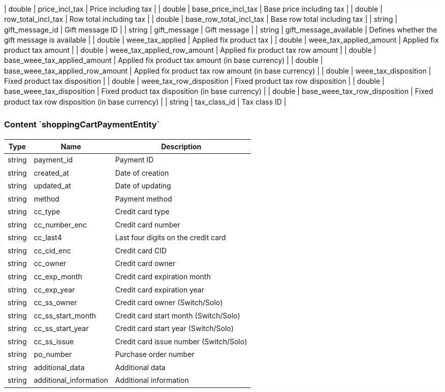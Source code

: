 | double | price_incl_tax                   | Price including tax                                   |
| double | base_price_incl_tax              | Base price including tax                              |
| double | row_total_incl_tax               | Row total including tax                               |
| double | base_row_total_incl_tax          | Base row total including tax                          |
| string | gift_message_id                  | Gift message ID                                       |
| string | gift_message                     | Gift message                                          |
| string | gift_message_available           | Defines whether the gift message is available         |
| double | weee_tax_applied                 | Applied fix product tax                               |
| double | weee_tax_applied_amount          | Applied fix product tax amount                        |
| double | weee_tax_applied_row_amount      | Applied fix product tax row amount                    |
| double | base_weee_tax_applied_amount     | Applied fix product tax amount (in base currency)     |
| double | base_weee_tax_applied_row_amount | Applied fix product tax row amount (in base currency) |
| double | weee_tax_disposition             | Fixed product tax disposition                         |
| double | weee_tax_row_disposition         | Fixed product tax row disposition                     |
| double | base_weee_tax_disposition        | Fixed product tax disposition (in base currency)      |
| double | base_weee_tax_row_disposition    | Fixed product tax row disposition (in base currency)  |
| string | tax_class_id                     | Tax class ID                                          |

<h3>Content `shoppingCartPaymentEntity`</h3>

| Type   | Name                   | Description                            |
|--------|------------------------|----------------------------------------|
| string | payment_id             | Payment ID                             |
| string | created_at             | Date of creation                       |
| string | updated_at             | Date of updating                       |
| string | method                 | Payment method                         |
| string | cc_type                | Credit card type                       |
| string | cc_number_enc          | Credit card number                     |
| string | cc_last4               | Last four digits on the credit card    |
| string | cc_cid_enc             | Credit card CID                        |
| string | cc_owner               | Credit card owner                      |
| string | cc_exp_month           | Credit card expiration month           |
| string | cc_exp_year            | Credit card expiration year            |
| string | cc_ss_owner            | Credit card owner (Switch/Solo)        |
| string | cc_ss_start_month      | Credit card start month (Switch/Solo)  |
| string | cc_ss_start_year       | Credit card start year (Switch/Solo)   |
| string | cc_ss_issue            | Credit card issue number (Switch/Solo) |
| string | po_number              | Purchase order number                  |
| string | additional_data        | Additional data                        |
| string | additional_information | Additional information                 |